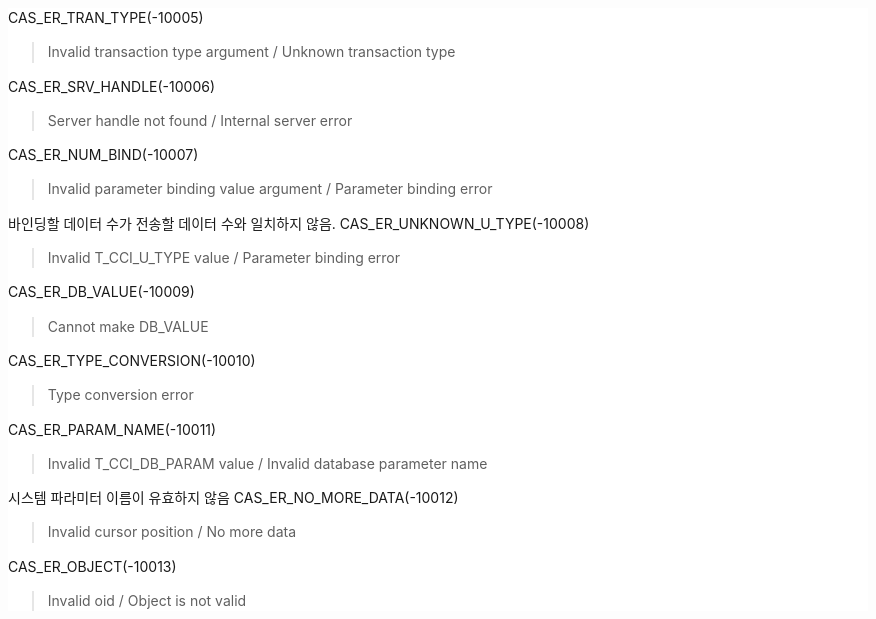 </blockquote></td>
<td></td>
</tr>
<tr class="odd">
<td>CAS_ER_TRAN_TYPE(-10005)</td>
<td><blockquote>
<p>Invalid transaction type argument / Unknown transaction type</p>
</blockquote></td>
<td></td>
</tr>
<tr class="even">
<td>CAS_ER_SRV_HANDLE(-10006)</td>
<td><blockquote>
<p>Server handle not found / Internal server error</p>
</blockquote></td>
<td></td>
</tr>
<tr class="odd">
<td>CAS_ER_NUM_BIND(-10007)</td>
<td><blockquote>
<p>Invalid parameter binding value argument / Parameter binding error</p>
</blockquote></td>
<td>바인딩할 데이터 수가 전송할 데이터 수와 일치하지 않음.</td>
</tr>
<tr class="even">
<td>CAS_ER_UNKNOWN_U_TYPE(-10008)</td>
<td><blockquote>
<p>Invalid T_CCI_U_TYPE value / Parameter binding error</p>
</blockquote></td>
<td></td>
</tr>
<tr class="odd">
<td>CAS_ER_DB_VALUE(-10009)</td>
<td><blockquote>
<p>Cannot make DB_VALUE</p>
</blockquote></td>
<td></td>
</tr>
<tr class="even">
<td>CAS_ER_TYPE_CONVERSION(-10010)</td>
<td><blockquote>
<p>Type conversion error</p>
</blockquote></td>
<td></td>
</tr>
<tr class="odd">
<td>CAS_ER_PARAM_NAME(-10011)</td>
<td><blockquote>
<p>Invalid T_CCI_DB_PARAM value / Invalid database parameter name</p>
</blockquote></td>
<td>시스템 파라미터 이름이 유효하지 않음</td>
</tr>
<tr class="even">
<td>CAS_ER_NO_MORE_DATA(-10012)</td>
<td><blockquote>
<p>Invalid cursor position / No more data</p>
</blockquote></td>
<td></td>
</tr>
<tr class="odd">
<td>CAS_ER_OBJECT(-10013)</td>
<td><blockquote>
<p>Invalid oid / Object is not valid</p>
</blockquote></td>